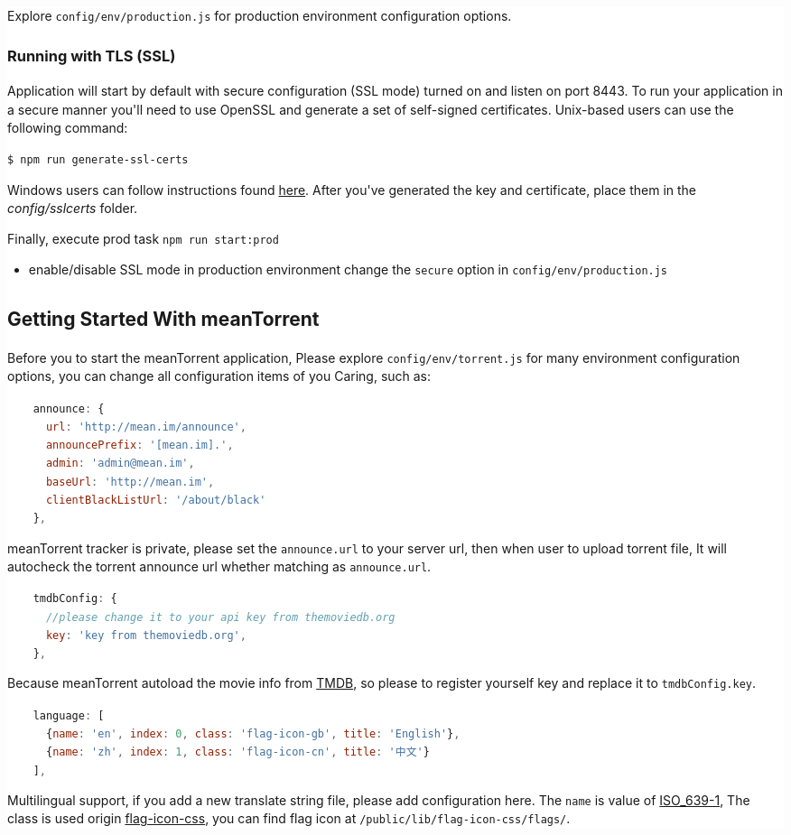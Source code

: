 Explore `config/env/production.js` for production environment configuration options.

### Running with TLS (SSL)
Application will start by default with secure configuration (SSL mode) turned on and listen on port 8443.
To run your application in a secure manner you'll need to use OpenSSL and generate a set of self-signed certificates. Unix-based users can use the following command:

```bash
$ npm run generate-ssl-certs
```

Windows users can follow instructions found [here](http://www.websense.com/support/article/kbarticle/How-to-use-OpenSSL-and-Microsoft-Certification-Authority).
After you've generated the key and certificate, place them in the *config/sslcerts* folder.

Finally, execute prod task `npm run start:prod`
* enable/disable SSL mode in production environment change the `secure` option in `config/env/production.js`

## Getting Started With meanTorrent
Before you to start the meanTorrent application, Please explore `config/env/torrent.js` for many environment configuration options, you can change all  configuration items of you Caring,
such as:

```javascript
    announce: {
      url: 'http://mean.im/announce',
      announcePrefix: '[mean.im].',
      admin: 'admin@mean.im',
      baseUrl: 'http://mean.im',
      clientBlackListUrl: '/about/black'
    },
```
meanTorrent tracker is private, please set the `announce.url` to your server url, then when user to upload torrent file, It will autocheck the torrent announce url whether matching as `announce.url`.

```javascript
    tmdbConfig: {
      //please change it to your api key from themoviedb.org
      key: 'key from themoviedb.org',
    },
```

Because meanTorrent autoload the movie info from [TMDB](https://www.themoviedb.org), so please to register yourself key and replace it to `tmdbConfig.key`.

```javascript
    language: [
      {name: 'en', index: 0, class: 'flag-icon-gb', title: 'English'},
      {name: 'zh', index: 1, class: 'flag-icon-cn', title: '中文'}
    ],
```
Multilingual support, if you add a new translate string file, please add configuration here. The `name` is value of [ISO_639-1](https://en.wikipedia.org/wiki/List_of_ISO_639-1_codes),
The class is used origin [flag-icon-css](https://github.com/lipis/flag-icon-css), you can find flag icon at `/public/lib/flag-icon-css/flags/`.
